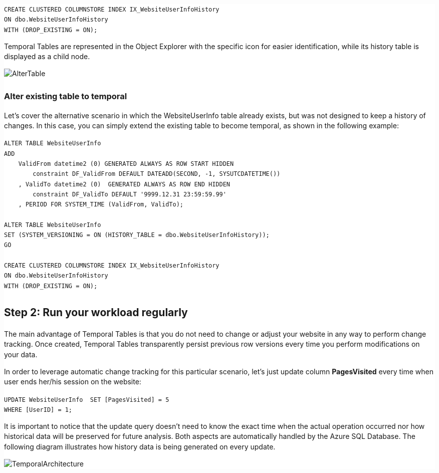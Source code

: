 ```
CREATE CLUSTERED COLUMNSTORE INDEX IX_WebsiteUserInfoHistory
ON dbo.WebsiteUserInfoHistory
WITH (DROP_EXISTING = ON); 
```

Temporal Tables are represented in the Object Explorer with the specific icon for easier identification, while its history table is displayed as a child node.

![AlterTable](./media/sql-database-temporal-tables/AzureTemporal4.png)

### Alter existing table to temporal
Let’s cover the alternative scenario in which the WebsiteUserInfo table already exists, but was not designed to keep a history of changes. In this case, you can simply extend the existing table to become temporal, as shown in the following example:

```
ALTER TABLE WebsiteUserInfo 
ADD 
    ValidFrom datetime2 (0) GENERATED ALWAYS AS ROW START HIDDEN  
        constraint DF_ValidFrom DEFAULT DATEADD(SECOND, -1, SYSUTCDATETIME())
    , ValidTo datetime2 (0)  GENERATED ALWAYS AS ROW END HIDDEN   
        constraint DF_ValidTo DEFAULT '9999.12.31 23:59:59.99'
    , PERIOD FOR SYSTEM_TIME (ValidFrom, ValidTo); 

ALTER TABLE WebsiteUserInfo  
SET (SYSTEM_VERSIONING = ON (HISTORY_TABLE = dbo.WebsiteUserInfoHistory));
GO

CREATE CLUSTERED COLUMNSTORE INDEX IX_WebsiteUserInfoHistory
ON dbo.WebsiteUserInfoHistory
WITH (DROP_EXISTING = ON); 
```

## Step 2: Run your workload regularly
The main advantage of Temporal Tables is that you do not need to change or adjust your website in any way to perform change tracking. Once created, Temporal Tables transparently persist previous row versions every time you perform modifications on your data. 

In order to leverage automatic change tracking for this particular scenario, let’s just update column **PagesVisited** every time when user ends her/his session on the website:

```
UPDATE WebsiteUserInfo  SET [PagesVisited] = 5 
WHERE [UserID] = 1;
```

It is important to notice that the update query doesn’t need to know the exact time when the actual operation occurred nor how historical data will be preserved for future analysis. Both aspects are automatically handled by the Azure SQL Database. The following diagram illustrates how history data is being generated on every update.

![TemporalArchitecture](./media/sql-database-temporal-tables/AzureTemporal5.png)
